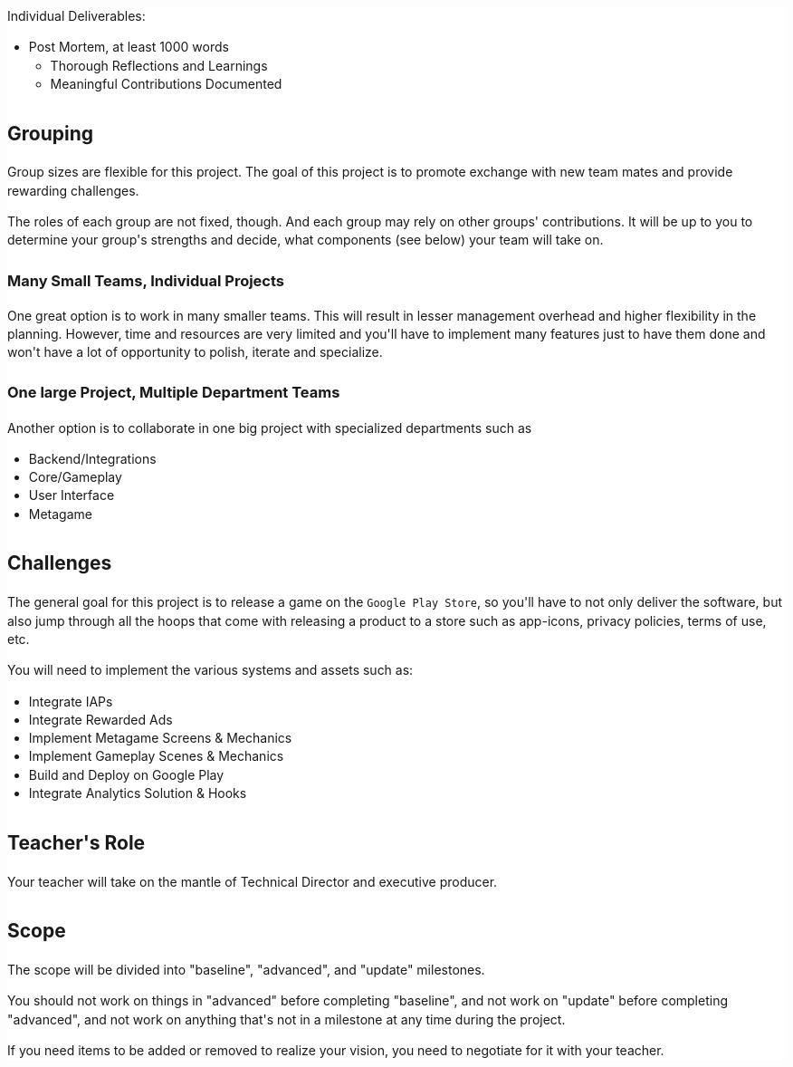 Individual Deliverables:
- Post Mortem, at least 1000 words
  - Thorough Reflections and Learnings
  - Meaningful Contributions Documented 

## Grouping
Group sizes are flexible for this project. The goal of this project is to promote exchange with new team mates and provide rewarding challenges.

The roles of each group are not fixed, though. And each group may rely on other groups' contributions. It will be up to you to determine your group's strengths and decide, what components (see below) your team will take on.

### Many Small Teams, Individual Projects
One great option is to work in many smaller teams. This will result in lesser management overhead and higher flexibility in the planning. However, time and resources are very limited and you'll have to implement many features just to have them done and won't have a lot of opportunity to polish, iterate and specialize.

### One large Project, Multiple Department Teams
Another option is to collaborate in one big project with specialized departments such as
- Backend/Integrations
- Core/Gameplay
- User Interface
- Metagame

## Challenges
The general goal for this project is to release a game on the `Google Play Store`, so you'll have to not only deliver the software, but also jump through all the hoops that come with releasing a product to a store such as app-icons, privacy policies, terms of use, etc. 

You will need to implement the various systems and assets such as:
- Integrate IAPs
- Integrate Rewarded Ads
- Implement Metagame Screens & Mechanics
- Implement Gameplay Scenes & Mechanics
- Build and Deploy on Google Play
- Integrate Analytics Solution & Hooks

## Teacher's Role
Your teacher will take on the mantle of Technical Director and executive producer.

## Scope
The scope will be divided into "baseline", "advanced", and "update" milestones.

You should not work on things in "advanced" before completing "baseline", and not work on "update" before completing "advanced", and not work on anything that's not in a milestone at any time during the project.

If you need items to be added or removed to realize your vision, you need to negotiate for it with your teacher. 

